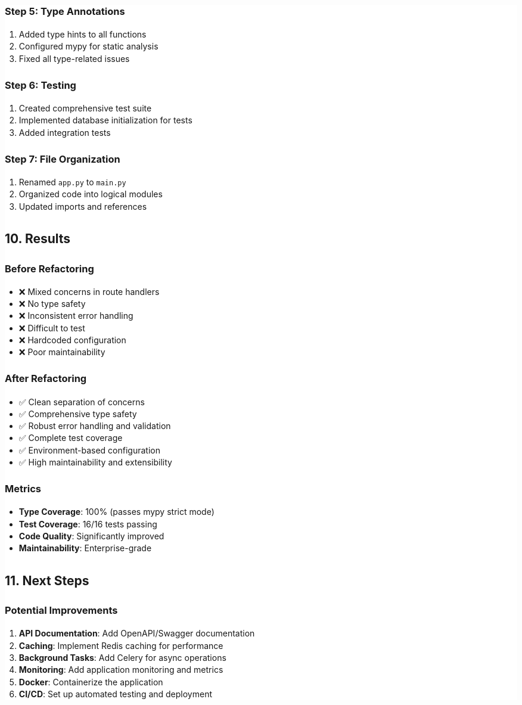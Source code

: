 ### Step 5: Type Annotations
1. Added type hints to all functions
2. Configured mypy for static analysis
3. Fixed all type-related issues

### Step 6: Testing
1. Created comprehensive test suite
2. Implemented database initialization for tests
3. Added integration tests

### Step 7: File Organization
1. Renamed `app.py` to `main.py`
2. Organized code into logical modules
3. Updated imports and references

## 10. Results

### Before Refactoring
- ❌ Mixed concerns in route handlers
- ❌ No type safety
- ❌ Inconsistent error handling
- ❌ Difficult to test
- ❌ Hardcoded configuration
- ❌ Poor maintainability

### After Refactoring
- ✅ Clean separation of concerns
- ✅ Comprehensive type safety
- ✅ Robust error handling and validation
- ✅ Complete test coverage
- ✅ Environment-based configuration
- ✅ High maintainability and extensibility

### Metrics
- **Type Coverage**: 100% (passes mypy strict mode)
- **Test Coverage**: 16/16 tests passing
- **Code Quality**: Significantly improved
- **Maintainability**: Enterprise-grade

## 11. Next Steps

### Potential Improvements
1. **API Documentation**: Add OpenAPI/Swagger documentation
2. **Caching**: Implement Redis caching for performance
3. **Background Tasks**: Add Celery for async operations
4. **Monitoring**: Add application monitoring and metrics
5. **Docker**: Containerize the application
6. **CI/CD**: Set up automated testing and deployment
